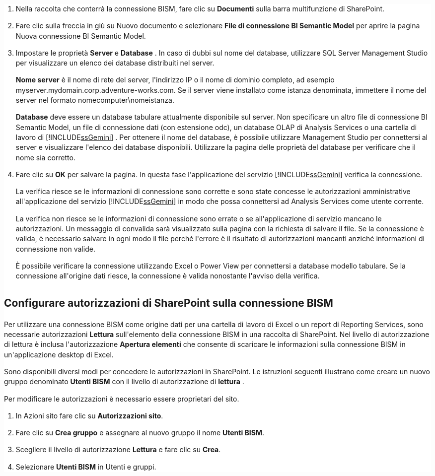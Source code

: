 1.  Nella raccolta che conterrà la connessione BISM, fare clic su **Documenti** sulla barra multifunzione di SharePoint.  
  
2.  Fare clic sulla freccia in giù su Nuovo documento e selezionare **File di connessione BI Semantic Model** per aprire la pagina Nuova connessione BI Semantic Model.  
  
3.  Impostare le proprietà **Server** e **Database** . In caso di dubbi sul nome del database, utilizzare SQL Server Management Studio per visualizzare un elenco dei database distribuiti nel server.  
  
     **Nome server** è il nome di rete del server, l'indirizzo IP o il nome di dominio completo, ad esempio myserver.mydomain.corp.adventure-works.com. Se il server viene installato come istanza denominata, immettere il nome del server nel formato nomecomputer\nomeistanza.  
  
     **Database** deve essere un database tabulare attualmente disponibile sul server. Non specificare un altro file di connessione BI Semantic Model, un file di connessione dati (con estensione odc), un database OLAP di Analysis Services o una cartella di lavoro di [!INCLUDE[ssGemini](../../includes/ssgemini-md.md)] . Per ottenere il nome del database, è possibile utilizzare Management Studio per connettersi al server e visualizzare l'elenco dei database disponibili. Utilizzare la pagina delle proprietà del database per verificare che il nome sia corretto.  
  
4.  Fare clic su **OK** per salvare la pagina. In questa fase l'applicazione del servizio [!INCLUDE[ssGemini](../../includes/ssgemini-md.md)] verifica la connessione.  
  
     La verifica riesce se le informazioni di connessione sono corrette e sono state concesse le autorizzazioni amministrative all'applicazione del servizio [!INCLUDE[ssGemini](../../includes/ssgemini-md.md)] in modo che possa connettersi ad Analysis Services come utente corrente.  
  
     La verifica non riesce se le informazioni di connessione sono errate o se all'applicazione di servizio mancano le autorizzazioni. Un messaggio di convalida sarà visualizzato sulla pagina con la richiesta di salvare il file. Se la connessione è valida, è necessario salvare in ogni modo il file perché l'errore è il risultato di autorizzazioni mancanti anziché informazioni di connessione non valide.  
  
     È possibile verificare la connessione utilizzando Excel o Power View per connettersi a database modello tabulare. Se la connessione all'origine dati riesce, la connessione è valida nonostante l'avviso della verifica.  
  
##  <a name="bkmk_permissions"></a> Configurare autorizzazioni di SharePoint sulla connessione BISM  
 Per utilizzare una connessione BISM come origine dati per una cartella di lavoro di Excel o un report di Reporting Services, sono necessarie autorizzazioni **Lettura** sull'elemento della connessione BISM in una raccolta di SharePoint. Nel livello di autorizzazione di lettura è inclusa l'autorizzazione **Apertura elementi** che consente di scaricare le informazioni sulla connessione BISM in un'applicazione desktop di Excel.  
  
 Sono disponibili diversi modi per concedere le autorizzazioni in SharePoint. Le istruzioni seguenti illustrano come creare un nuovo gruppo denominato **Utenti BISM** con il livello di autorizzazione di **lettura** .  
  
 Per modificare le autorizzazioni è necessario essere proprietari del sito.  
  
1.  In Azioni sito fare clic su **Autorizzazioni sito**.  
  
2.  Fare clic su **Crea gruppo** e assegnare al nuovo gruppo il nome **Utenti BISM**.  
  
3.  Scegliere il livello di autorizzazione **Lettura** e fare clic su **Crea**.  
  
4.  Selezionare **Utenti BISM** in Utenti e gruppi.  
  